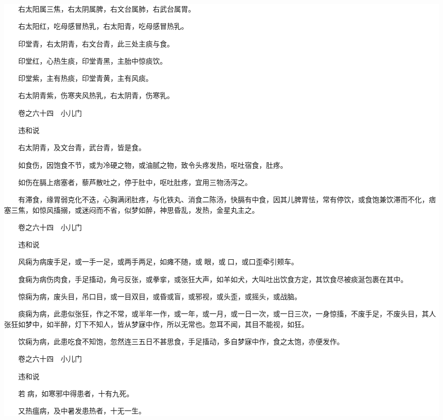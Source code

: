 　　右太阳属三焦，右太阴属脾，右文台属肺，右武台属胃。

　　右太阳红，吃母感冒热乳，右太阳青，吃母感冒热乳。

　　印堂青，右太阴青，右文台青，此三处主痰与食。

　　印堂红，心热生痰，印堂青黑，主胎中惊痰饮。

　　印堂紫，主有热痰，印堂青黄，主有风痰。

　　右太阴青紫，伤寒夹风热乳，右太阴青，伤寒乳。

　　卷之六十四　小儿门

　　违和说

　　右太阴青，及文台青，武台青，皆是食。

　　如食伤，因饱食不节，或为冷硬之物，或油腻之物，致令头疼发热，呕吐宿食，肚疼。

　　如伤在膈上痞塞者，藜芦散吐之，停于肚中，呕吐肚疼，宜用三物汤泻之。

　　有滞食，缘胃弱克化不迭，心胸满闭肚疼，与化铁丸、消食二陈汤，快膈有中食，因其儿脾胃怯，常有停饮，或食饱兼饮滞而不化，痞塞三焦，如惊风搐搦，或迷闷而不省，似梦如醉，神思昏乱，发热，金星丸主之。

　　卷之六十四　小儿门

　　违和说

　　风痫为病废手足，或一手一足，或两手两足，如瘫不随，或 眼，或 口，或口歪牵引颊车。

　　食痫为病伤肉食，手足搐动，角弓反张，或拳挛，或张狂大声，如羊如犬，大叫吐出饮食方定，其饮食尽被痰涎包裹在其中。

　　惊痫为病，废头目，吊口目，或一目双目，或昏或盲，或邪视，或头歪，或摇头，或战脑。

　　痰痫为病，此患似张狂，作之不常，或半年一作，或一年，或一月，或一日一次，或一日三次，一身惊搐，不废手足，不废头目，其人张狂如梦中，如半醉，灯下不知人，皆从梦寐中作，所以无常也。忽耳不闻，其目不能视，如狂。

　　饮痫为病，此患吃食不知饱，忽然连三五日不甚思食，手足搐动，多自梦寐中作，食之太饱，亦便发作。

　　卷之六十四　小儿门

　　违和说

　　若 病，如寒邪中得患者，十有九死。

　　又热瘟病，及中暑发患热者，十无一生。

